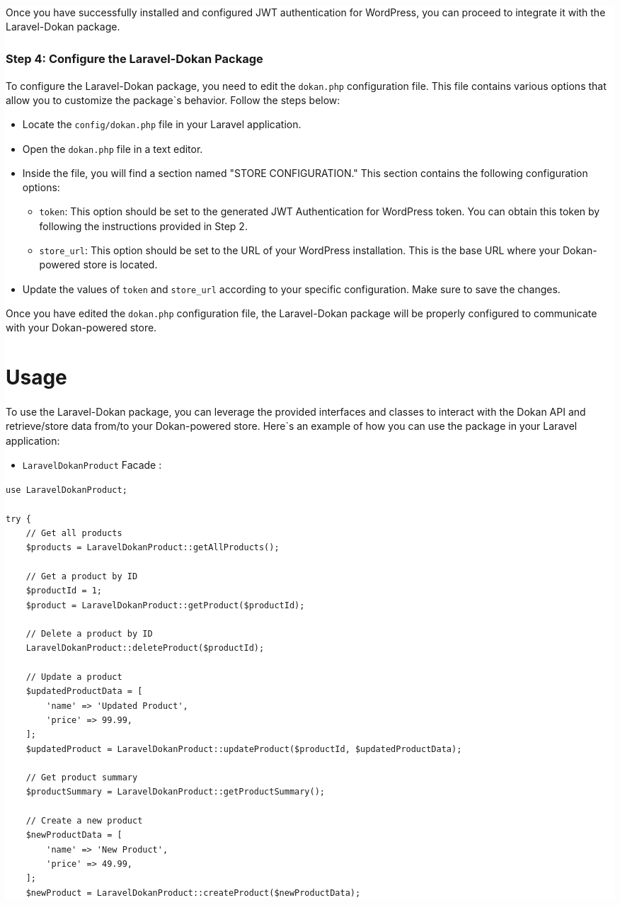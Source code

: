 Once you have successfully installed and configured JWT authentication for WordPress, you can proceed to integrate it with the Laravel-Dokan package.

### Step 4: Configure the Laravel-Dokan Package

To configure the Laravel-Dokan package, you need to edit the `dokan.php` configuration file. This file contains various options that allow you to customize the package`s behavior. Follow the steps below:

-   Locate the `config/dokan.php` file in your Laravel application.

-   Open the `dokan.php` file in a text editor.

-   Inside the file, you will find a section named "STORE CONFIGURATION." This section contains the following configuration options:

    -   `token`: This option should be set to the generated JWT Authentication for WordPress token. You can obtain this token by following the instructions provided in Step 2.

    -   `store_url`: This option should be set to the URL of your WordPress installation. This is the base URL where your Dokan-powered store is located.

-   Update the values of `token` and `store_url` according to your specific configuration. Make sure to save the changes.

Once you have edited the `dokan.php` configuration file, the Laravel-Dokan package will be properly configured to communicate with your Dokan-powered store.

# Usage

To use the Laravel-Dokan package, you can leverage the provided interfaces and classes to interact with the Dokan API and retrieve/store data from/to your Dokan-powered store. Here`s an example of how you can use the package in your Laravel application:

-   `LaravelDokanProduct` Facade :

```shell
use LaravelDokanProduct;

try {
    // Get all products
    $products = LaravelDokanProduct::getAllProducts();

    // Get a product by ID
    $productId = 1;
    $product = LaravelDokanProduct::getProduct($productId);

    // Delete a product by ID
    LaravelDokanProduct::deleteProduct($productId);

    // Update a product
    $updatedProductData = [
        'name' => 'Updated Product',
        'price' => 99.99,
    ];
    $updatedProduct = LaravelDokanProduct::updateProduct($productId, $updatedProductData);

    // Get product summary
    $productSummary = LaravelDokanProduct::getProductSummary();

    // Create a new product
    $newProductData = [
        'name' => 'New Product',
        'price' => 49.99,
    ];
    $newProduct = LaravelDokanProduct::createProduct($newProductData);

```